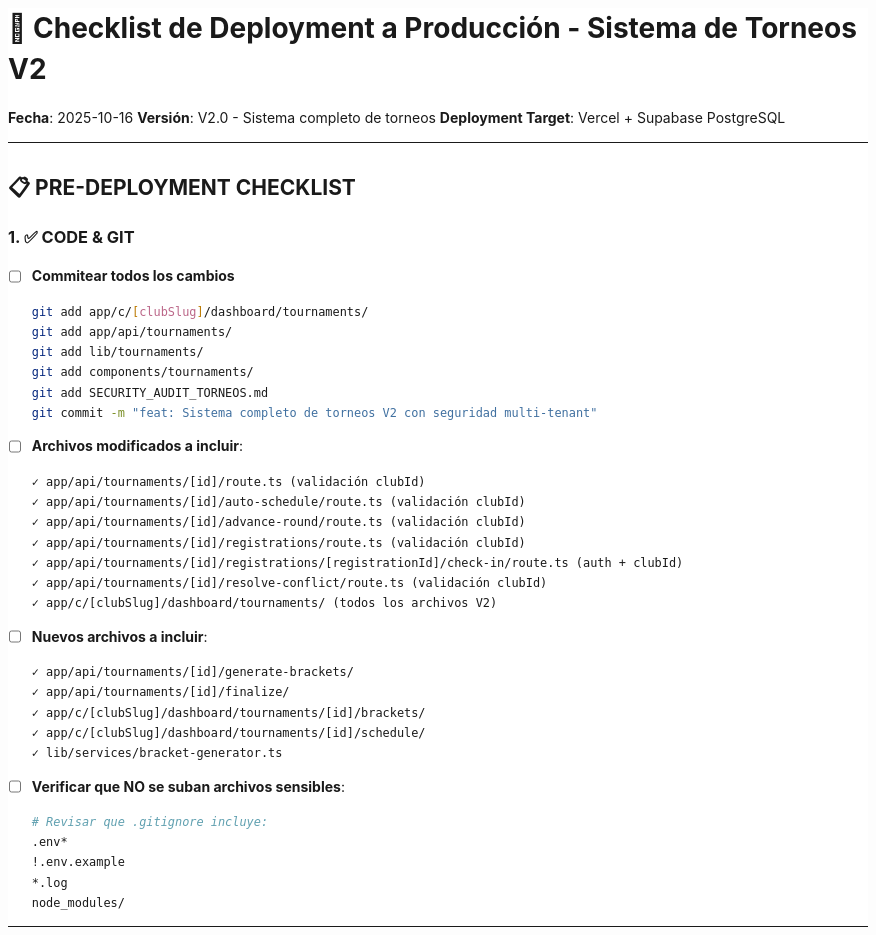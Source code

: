 # 🚀 Checklist de Deployment a Producción - Sistema de Torneos V2

**Fecha**: 2025-10-16
**Versión**: V2.0 - Sistema completo de torneos
**Deployment Target**: Vercel + Supabase PostgreSQL

---

## 📋 PRE-DEPLOYMENT CHECKLIST

### 1. ✅ CODE & GIT

- [ ] **Commitear todos los cambios**
  ```bash
  git add app/c/[clubSlug]/dashboard/tournaments/
  git add app/api/tournaments/
  git add lib/tournaments/
  git add components/tournaments/
  git add SECURITY_AUDIT_TORNEOS.md
  git commit -m "feat: Sistema completo de torneos V2 con seguridad multi-tenant"
  ```

- [ ] **Archivos modificados a incluir**:
  ```
  ✓ app/api/tournaments/[id]/route.ts (validación clubId)
  ✓ app/api/tournaments/[id]/auto-schedule/route.ts (validación clubId)
  ✓ app/api/tournaments/[id]/advance-round/route.ts (validación clubId)
  ✓ app/api/tournaments/[id]/registrations/route.ts (validación clubId)
  ✓ app/api/tournaments/[id]/registrations/[registrationId]/check-in/route.ts (auth + clubId)
  ✓ app/api/tournaments/[id]/resolve-conflict/route.ts (validación clubId)
  ✓ app/c/[clubSlug]/dashboard/tournaments/ (todos los archivos V2)
  ```

- [ ] **Nuevos archivos a incluir**:
  ```
  ✓ app/api/tournaments/[id]/generate-brackets/
  ✓ app/api/tournaments/[id]/finalize/
  ✓ app/c/[clubSlug]/dashboard/tournaments/[id]/brackets/
  ✓ app/c/[clubSlug]/dashboard/tournaments/[id]/schedule/
  ✓ lib/services/bracket-generator.ts
  ```

- [ ] **Verificar que NO se suban archivos sensibles**:
  ```bash
  # Revisar que .gitignore incluye:
  .env*
  !.env.example
  *.log
  node_modules/
  ```

---
